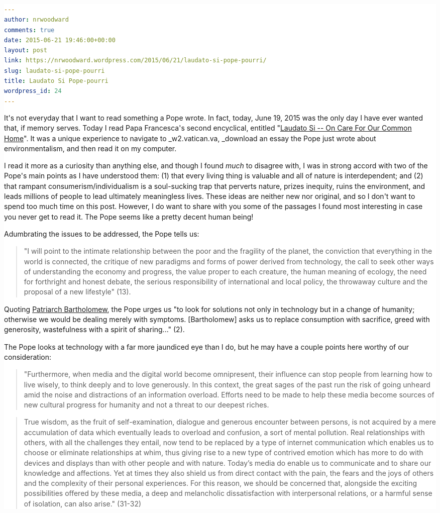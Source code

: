 ```yaml
---
author: nrwoodward
comments: true
date: 2015-06-21 19:46:00+00:00
layout: post
link: https://nrwoodward.wordpress.com/2015/06/21/laudato-si-pope-pourri/
slug: laudato-si-pope-pourri
title: Laudato Si Pope-pourri
wordpress_id: 24
---
```


It's not everyday that I want to read something a Pope wrote. In fact, today, June 19, 2015 was the only day I have ever wanted that, if memory serves. Today I read Papa Francesca's second encyclical, entitled "[Laudato Si -- On Care For Our Common Home](http://w2.vatican.va/content/francesco/en/encyclicals/documents/papa-francesco_20150524_enciclica-laudato-si.html)". It was a unique experience to navigate to _w2.vatican.va, _download an essay the Pope just wrote about environmentalism, and then read it on my computer.   
  
I read it more as a curiosity than anything else, and though I found _much_ to disagree with, I was in strong accord with two of the Pope's main points as I have understood them: (1) that every living thing is valuable and all of nature is interdependent; and (2) that rampant consumerism/individualism is a soul-sucking trap that perverts nature, prizes inequity, ruins the environment, and leads millions of people to lead ultimately meaningless lives. These ideas are neither new nor original, and so I don't want to spend too much time on this post. However, I do want to share with you some of the passages I found most interesting in case you never get to read it. The Pope seems like a pretty decent human being!  
  
Adumbrating the issues to be addressed, the Pope tells us:  


<blockquote>"I will point to the intimate relationship between the poor and the fragility of the planet, the conviction that everything in the world is connected, the critique of new paradigms and forms of power derived from technology, the call to seek other ways of understanding the economy and progress, the value proper to each creature, the human meaning of ecology, the need for forthright and honest debate, the serious responsibility of international and local policy, the throwaway culture and the proposal of a new lifestyle" (13).</blockquote>

Quoting [Patriarch Bartholomew](https://en.wikipedia.org/wiki/Bartholomew_I_of_Constantinople), the Pope urges us "to look for solutions not only in technology but in a change of humanity; otherwise we would be dealing merely with symptoms. [Bartholomew] asks us to replace consumption with sacrifice, greed with generosity, wastefulness with a spirit of sharing..." (2).   
  
The Pope looks at technology with a far more jaundiced eye than I do, but he may have a couple points here worthy of our consideration:  


<blockquote>"Furthermore, when media and the digital world become omnipresent, their influence can stop people from learning how to live wisely, to think deeply and to love generously. In this context, the great sages of the past run the risk of going unheard amid the noise and distractions of an information overload. Efforts need to be made to help these media become sources of new cultural progress for humanity and not a threat to our deepest riches. </blockquote>

<blockquote>True wisdom, as the fruit of self-examination, dialogue and generous encounter between persons, is not acquired by a mere accumulation of data which eventually leads to overload and confusion, a sort of mental pollution. Real relationships with others, with all the challenges they entail, now tend to be replaced by a type of internet communication which enables us to choose or eliminate relationships at whim, thus giving rise to a new type of contrived emotion which has more to do with devices and displays than with other people and with nature. Today’s media do enable us to communicate and to share our knowledge and affections. Yet at times they also shield us from direct contact with the pain, the fears and the joys of others and the complexity of their personal experiences. For this reason, we should be concerned that, alongside the exciting possibilities offered by these media, a deep and melancholic dissatisfaction with interpersonal relations, or a harmful sense of isolation, can also arise." (31-32)</blockquote>
